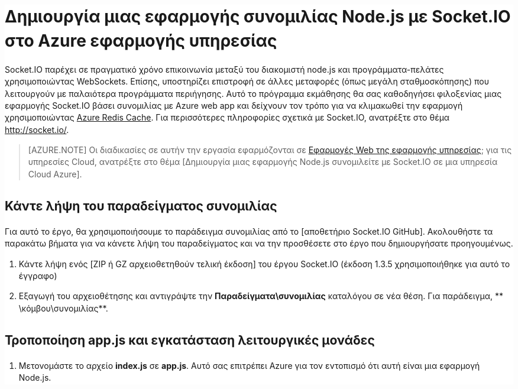 <properties
    pageTitle="Δημιουργία μιας εφαρμογής συνομιλίας Node.js με Socket.IO στο Azure εφαρμογής υπηρεσίας"
    description="Ένα πρόγραμμα εκμάθησης που δείχνει τη χρήση socket.io σε μια εφαρμογή web node.js που φιλοξενούνται στο Azure."
    services="app-service\web"
    documentationCenter="nodejs"
    authors="rmcmurray"
    manager="wpickett"
    editor=""/>

<tags
    ms.service="app-service-web"
    ms.workload="web"
    ms.tgt_pltfrm="na"
    ms.devlang="nodejs"
    ms.topic="article"
    ms.date="08/11/2016"
    ms.author="robmcm"/>

# <a name="create-a-nodejs-chat-application-with-socketio-in-azure-app-service"></a>Δημιουργία μιας εφαρμογής συνομιλίας Node.js με Socket.IO στο Azure εφαρμογής υπηρεσίας

Socket.IO παρέχει σε πραγματικό χρόνο επικοινωνία μεταξύ του διακομιστή node.js και προγράμματα-πελάτες χρησιμοποιώντας WebSockets. Επίσης, υποστηρίζει επιστροφή σε άλλες μεταφορές (όπως μεγάλη σταθμοσκόπησης) που λειτουργούν με παλαιότερα προγράμματα περιήγησης. Αυτό το πρόγραμμα εκμάθησης θα σας καθοδηγήσει φιλοξενίας μιας εφαρμογής Socket.IO βάσει συνομιλίας με Azure web app και δείχνουν τον τρόπο για να κλιμακωθεί την εφαρμογή χρησιμοποιώντας [Azure Redis Cache]. Για περισσότερες πληροφορίες σχετικά με Socket.IO, ανατρέξτε στο θέμα <http://socket.io/>.

> [AZURE.NOTE] Οι διαδικασίες σε αυτήν την εργασία εφαρμόζονται σε [Εφαρμογές Web της εφαρμογής υπηρεσίας]; για τις υπηρεσίες Cloud, ανατρέξτε στο θέμα [Δημιουργία μιας εφαρμογής Node.js συνομιλείτε με Socket.IO σε μια υπηρεσία Cloud Azure].

## <a name="download-the-chat-example"></a>Κάντε λήψη του παραδείγματος συνομιλίας

Για αυτό το έργο, θα χρησιμοποιήσουμε το παράδειγμα συνομιλίας από το [αποθετήριο Socket.IO GitHub]. Ακολουθήστε τα παρακάτω βήματα για να κάνετε λήψη του παραδείγματος και να την προσθέσετε στο έργο που δημιουργήσατε προηγουμένως.

1.  Κάντε λήψη ενός [ZIP ή GZ αρχειοθετηθούν τελική έκδοση] του έργου Socket.IO (έκδοση 1.3.5 χρησιμοποιήθηκε για αυτό το έγγραφο)

1.  Εξαγωγή του αρχειοθέτησης και αντιγράψτε την **Παραδείγματα\\συνομιλίας** καταλόγου σε νέα θέση. Για παράδειγμα, ** \\κόμβου\\συνομιλίας**.

## <a name="modify-appjs-and-install-modules"></a>Τροποποίηση app.js και εγκατάσταση λειτουργικές μονάδες

1.  Μετονομάστε το αρχείο **index.js** σε **app.js**. Αυτό σας επιτρέπει Azure για τον εντοπισμό ότι αυτή είναι μια εφαρμογή Node.js.


[Azure Redis Cache]: /documentation/services/redis-cache/
[Εφαρμογές Web της εφαρμογής υπηρεσίας]: http://go.microsoft.com/fwlink/?LinkId=529714
[Σελίδα Τιμολόγηση εφαρμογών Web]: http://go.microsoft.com/fwlink/?LinkId=511643
[Δημιουργία μιας εφαρμογής Node.js συνομιλίας με Socket.IO σε μια υπηρεσία Azure Cloud]: ../cloud-services/cloud-services-nodejs-chat-app-socketio.md
[Install and Configure the Azure CLI]: ../xplat-cli-install.md
[Azure εφαρμογής υπηρεσίας και τις επιπτώσεις της σχετικά με τις υπάρχουσες υπηρεσίες Azure]: http://go.microsoft.com/fwlink/?LinkId=529714
[Κέντρο για προγραμματιστές του node.js]: /develop/nodejs/
[Δοκιμάστε εφαρμογής υπηρεσίας]: http://go.microsoft.com/fwlink/?LinkId=523751
[Συσχέτιση παρουσία στη Azure τοποθεσίες Web]: https://azure.microsoft.com/blog/2013/11/18/disabling-arrs-instance-affinity-in-windows-azure-web-sites/
[Δημιουργήστε ένα cache στο Azure Redis Cache]: ../redis-cache/cache-dotnet-how-to-use-azure-redis-cache.md
[socket.IO redis]: https://github.com/socketio/socket.io-redis
[Socket.IO GitHub αποθετήριο δεδομένων]: https://github.com/socketio/socket.io
[ZIP ή GZ αρχειοθετηθούν κυκλοφορίας]: https://github.com/socketio/socket.io/releases
[chat-example-view]: ./media/web-sites-nodejs-chat-app-socketio/socketio-2.png
[npm-output]: ./media/web-sites-nodejs-chat-app-socketio/socketio-7.png
[completed-app]: ./media/web-sites-nodejs-chat-app-socketio/websitesocketcomplete.png
